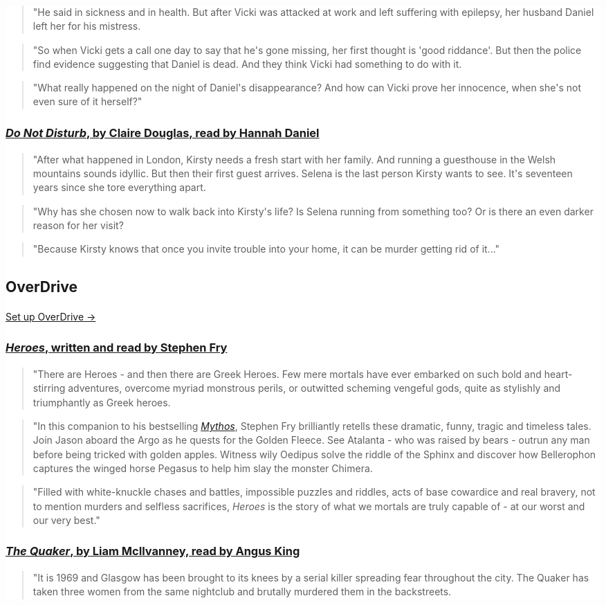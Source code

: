> "He said in sickness and in health. But after Vicki was attacked at work and left suffering with epilepsy, her husband Daniel left her for his mistress.

> "So when Vicki gets a call one day to say that he's gone missing, her first thought is 'good riddance'. But then the police find evidence suggesting that Daniel is dead. And they think Vicki had something to do with it.

> "What really happened on the night of Daniel's disappearance? And how can Vicki prove her innocence, when she's not even sure of it herself?"

### [<cite>Do Not Disturb</cite>, by Claire Douglas, read by Hannah Daniel](https://fe.bolindadigital.com/wldcs_bol_fo/b2i/productDetail.html?productId=PRH_571780&fromPage=1&b2bSite=4172)

> "After what happened in London, Kirsty needs a fresh start with her family. And running a guesthouse in the Welsh mountains sounds idyllic. But then their first guest arrives. Selena is the last person Kirsty wants to see. It's seventeen years since she tore everything apart.

> "Why has she chosen now to walk back into Kirsty's life? Is Selena running from something too? Or is there an even darker reason for her visit?

> "Because Kirsty knows that once you invite trouble into your home, it can be murder getting rid of it..."

## OverDrive

[Set up OverDrive &rarr;](/elibrary/overdrive/)

### [<cite>Heroes</cite>, written and read by Stephen Fry](https://suffolklibraries.overdrive.com/media/4289883)

> "There are Heroes - and then there are Greek Heroes. Few mere mortals have ever embarked on such bold and heart-stirring adventures, overcome myriad monstrous perils, or outwitted scheming vengeful gods, quite as stylishly and triumphantly as Greek heroes.

> "In this companion to his bestselling [<cite>Mythos</cite>](https://suffolklibraries.overdrive.com/media/3512899), Stephen Fry brilliantly retells these dramatic, funny, tragic and timeless tales. Join Jason aboard the Argo as he quests for the Golden Fleece. See Atalanta - who was raised by bears - outrun any man before being tricked with golden apples. Witness wily Oedipus solve the riddle of the Sphinx and discover how Bellerophon captures the winged horse Pegasus to help him slay the monster Chimera.

> "Filled with white-knuckle chases and battles, impossible puzzles and riddles, acts of base cowardice and real bravery, not to mention murders and selfless sacrifices, <cite>Heroes</cite> is the story of what we mortals are truly capable of - at our worst and our very best."

### [<cite>The Quaker</cite>, by Liam McIlvanney, read by Angus King](https://suffolklibraries.overdrive.com/media/3728188)

> "It is 1969 and Glasgow has been brought to its knees by a serial killer spreading fear throughout the city. The Quaker has taken three women from the same nightclub and brutally murdered them in the backstreets.
